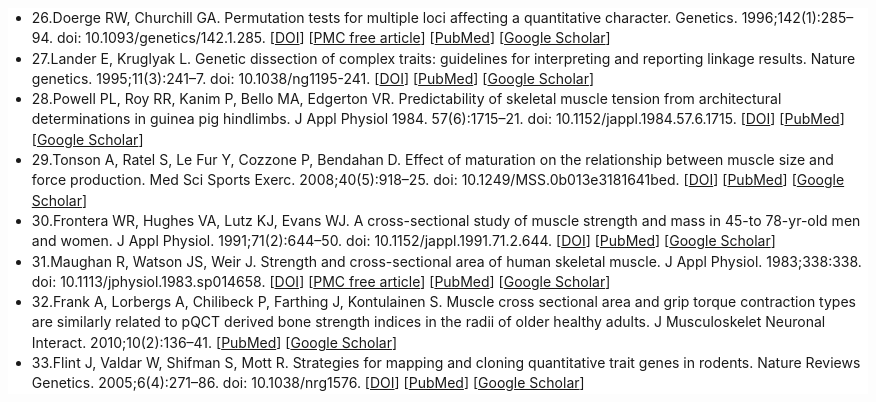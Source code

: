 *   26.Doerge RW, Churchill GA. Permutation tests for multiple loci affecting a quantitative character. Genetics. 1996;142(1):285–94. doi: 10.1093/genetics/142.1.285. \[[DOI](https://doi.org/10.1093/genetics/142.1.285)\] \[[PMC free article](https://www.ncbi.nlm.nih.gov/articles/PMC1206957/)\] \[[PubMed](https://pubmed.ncbi.nlm.nih.gov/8770605/)\] \[[Google Scholar](https://scholar.google.com/scholar_lookup?journal=Genetics&title=Permutation%20tests%20for%20multiple%20loci%20affecting%20a%20quantitative%20character&author=RW%20Doerge&author=GA%20Churchill&volume=142&issue=1&publication_year=1996&pages=285-94&pmid=8770605&doi=10.1093/genetics/142.1.285&)\]
*   27.Lander E, Kruglyak L. Genetic dissection of complex traits: guidelines for interpreting and reporting linkage results. Nature genetics. 1995;11(3):241–7. doi: 10.1038/ng1195-241. \[[DOI](https://doi.org/10.1038/ng1195-241)\] \[[PubMed](https://pubmed.ncbi.nlm.nih.gov/7581446/)\] \[[Google Scholar](https://scholar.google.com/scholar_lookup?journal=Nature%20genetics&title=Genetic%20dissection%20of%20complex%20traits:%20guidelines%20for%20interpreting%20and%20reporting%20linkage%20results&author=E%20Lander&author=L%20Kruglyak&volume=11&issue=3&publication_year=1995&pages=241-7&pmid=7581446&doi=10.1038/ng1195-241&)\]
*   28.Powell PL, Roy RR, Kanim P, Bello MA, Edgerton VR. Predictability of skeletal muscle tension from architectural determinations in guinea pig hindlimbs. J Appl Physiol 1984. 57(6):1715–21. doi: 10.1152/jappl.1984.57.6.1715. \[[DOI](https://doi.org/10.1152/jappl.1984.57.6.1715)\] \[[PubMed](https://pubmed.ncbi.nlm.nih.gov/6511546/)\] \[[Google Scholar](https://scholar.google.com/scholar_lookup?journal=J%20Appl%20Physiol%201984&title=Predictability%20of%20skeletal%20muscle%20tension%20from%20architectural%20determinations%20in%20guinea%20pig%20hindlimbs&author=PL%20Powell&author=RR%20Roy&author=P%20Kanim&author=MA%20Bello&author=VR%20Edgerton&volume=57&issue=6&pages=1715-21&pmid=6511546&doi=10.1152/jappl.1984.57.6.1715&)\]
*   29.Tonson A, Ratel S, Le Fur Y, Cozzone P, Bendahan D. Effect of maturation on the relationship between muscle size and force production. Med Sci Sports Exerc. 2008;40(5):918–25. doi: 10.1249/MSS.0b013e3181641bed. \[[DOI](https://doi.org/10.1249/MSS.0b013e3181641bed)\] \[[PubMed](https://pubmed.ncbi.nlm.nih.gov/18408605/)\] \[[Google Scholar](https://scholar.google.com/scholar_lookup?journal=Med%20Sci%20Sports%20Exerc&title=Effect%20of%20maturation%20on%20the%20relationship%20between%20muscle%20size%20and%20force%20production&author=A%20Tonson&author=S%20Ratel&author=Y%20Le%20Fur&author=P%20Cozzone&author=D%20Bendahan&volume=40&issue=5&publication_year=2008&pages=918-25&pmid=18408605&doi=10.1249/MSS.0b013e3181641bed&)\]
*   30.Frontera WR, Hughes VA, Lutz KJ, Evans WJ. A cross-sectional study of muscle strength and mass in 45-to 78-yr-old men and women. J Appl Physiol. 1991;71(2):644–50. doi: 10.1152/jappl.1991.71.2.644. \[[DOI](https://doi.org/10.1152/jappl.1991.71.2.644)\] \[[PubMed](https://pubmed.ncbi.nlm.nih.gov/1938738/)\] \[[Google Scholar](https://scholar.google.com/scholar_lookup?journal=J%20Appl%20Physiol&title=A%20cross-sectional%20study%20of%20muscle%20strength%20and%20mass%20in%2045-to%2078-yr-old%20men%20and%20women&author=WR%20Frontera&author=VA%20Hughes&author=KJ%20Lutz&author=WJ%20Evans&volume=71&issue=2&publication_year=1991&pages=644-50&pmid=1938738&doi=10.1152/jappl.1991.71.2.644&)\]
*   31.Maughan R, Watson JS, Weir J. Strength and cross-sectional area of human skeletal muscle. J Appl Physiol. 1983;338:338. doi: 10.1113/jphysiol.1983.sp014658. \[[DOI](https://doi.org/10.1113/jphysiol.1983.sp014658)\] \[[PMC free article](https://www.ncbi.nlm.nih.gov/articles/PMC1197179/)\] \[[PubMed](https://pubmed.ncbi.nlm.nih.gov/6875963/)\] \[[Google Scholar](https://scholar.google.com/scholar_lookup?journal=J%20Appl%20Physiol&title=Strength%20and%20cross-sectional%20area%20of%20human%20skeletal%20muscle&author=R%20Maughan&author=JS%20Watson&author=J%20Weir&volume=338&publication_year=1983&pages=338&pmid=6875963&doi=10.1113/jphysiol.1983.sp014658&)\]
*   32.Frank A, Lorbergs A, Chilibeck P, Farthing J, Kontulainen S. Muscle cross sectional area and grip torque contraction types are similarly related to pQCT derived bone strength indices in the radii of older healthy adults. J Musculoskelet Neuronal Interact. 2010;10(2):136–41. \[[PubMed](https://pubmed.ncbi.nlm.nih.gov/20516630/)\] \[[Google Scholar](https://scholar.google.com/scholar_lookup?journal=J%20Musculoskelet%20Neuronal%20Interact&title=Muscle%20cross%20sectional%20area%20and%20grip%20torque%20contraction%20types%20are%20similarly%20related%20to%20pQCT%20derived%20bone%20strength%20indices%20in%20the%20radii%20of%20older%20healthy%20adults&author=A%20Frank&author=A%20Lorbergs&author=P%20Chilibeck&author=J%20Farthing&author=S%20Kontulainen&volume=10&issue=2&publication_year=2010&pages=136-41&pmid=20516630&)\]
*   33.Flint J, Valdar W, Shifman S, Mott R. Strategies for mapping and cloning quantitative trait genes in rodents. Nature Reviews Genetics. 2005;6(4):271–86. doi: 10.1038/nrg1576. \[[DOI](https://doi.org/10.1038/nrg1576)\] \[[PubMed](https://pubmed.ncbi.nlm.nih.gov/15803197/)\] \[[Google Scholar](https://scholar.google.com/scholar_lookup?journal=Nature%20Reviews%20Genetics&title=Strategies%20for%20mapping%20and%20cloning%20quantitative%20trait%20genes%20in%20rodents&author=J%20Flint&author=W%20Valdar&author=S%20Shifman&author=R%20Mott&volume=6&issue=4&publication_year=2005&pages=271-86&pmid=15803197&doi=10.1038/nrg1576&)\]